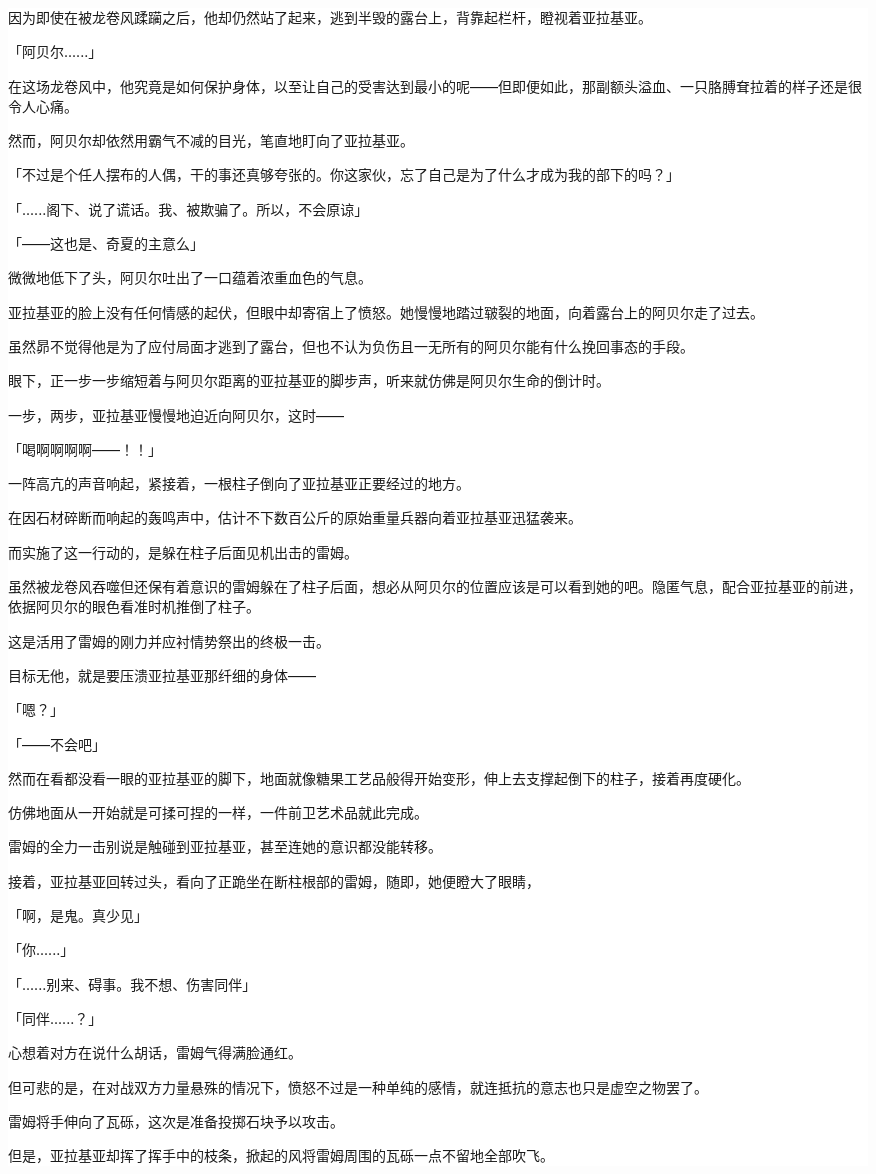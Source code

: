 因为即使在被龙卷风蹂躏之后，他却仍然站了起来，逃到半毁的露台上，背靠起栏杆，瞪视着亚拉基亚。

「阿贝尔......」

在这场龙卷风中，他究竟是如何保护身体，以至让自己的受害达到最小的呢——但即便如此，那副额头溢血、一只胳膊耷拉着的样子还是很令人心痛。

然而，阿贝尔却依然用霸气不减的目光，笔直地盯向了亚拉基亚。

「不过是个任人摆布的人偶，干的事还真够夸张的。你这家伙，忘了自己是为了什么才成为我的部下的吗？」

「......阁下、说了谎话。我、被欺骗了。所以，不会原谅」

「——这也是、奇夏的主意么」

微微地低下了头，阿贝尔吐出了一口蕴着浓重血色的气息。

亚拉基亚的脸上没有任何情感的起伏，但眼中却寄宿上了愤怒。她慢慢地踏过皲裂的地面，向着露台上的阿贝尔走了过去。

虽然昴不觉得他是为了应付局面才逃到了露台，但也不认为负伤且一无所有的阿贝尔能有什么挽回事态的手段。

眼下，正一步一步缩短着与阿贝尔距离的亚拉基亚的脚步声，听来就仿佛是阿贝尔生命的倒计时。

一步，两步，亚拉基亚慢慢地迫近向阿贝尔，这时——

「喝啊啊啊啊——！！」

一阵高亢的声音响起，紧接着，一根柱子倒向了亚拉基亚正要经过的地方。

在因石材碎断而响起的轰鸣声中，估计不下数百公斤的原始重量兵器向着亚拉基亚迅猛袭来。

而实施了这一行动的，是躲在柱子后面见机出击的雷姆。

虽然被龙卷风吞噬但还保有着意识的雷姆躲在了柱子后面，想必从阿贝尔的位置应该是可以看到她的吧。隐匿气息，配合亚拉基亚的前进，依据阿贝尔的眼色看准时机推倒了柱子。

这是活用了雷姆的刚力并应衬情势祭出的终极一击。

目标无他，就是要压溃亚拉基亚那纤细的身体——

「嗯？」

「——不会吧」

然而在看都没看一眼的亚拉基亚的脚下，地面就像糖果工艺品般得开始变形，伸上去支撑起倒下的柱子，接着再度硬化。

仿佛地面从一开始就是可揉可捏的一样，一件前卫艺术品就此完成。

雷姆的全力一击别说是触碰到亚拉基亚，甚至连她的意识都没能转移。

接着，亚拉基亚回转过头，看向了正跪坐在断柱根部的雷姆，随即，她便瞪大了眼睛，

「啊，是鬼。真少见」

「你......」

「......别来、碍事。我不想、伤害同伴」

「同伴......？」

心想着对方在说什么胡话，雷姆气得满脸通红。

但可悲的是，在对战双方力量悬殊的情况下，愤怒不过是一种单纯的感情，就连抵抗的意志也只是虚空之物罢了。

雷姆将手伸向了瓦砾，这次是准备投掷石块予以攻击。

但是，亚拉基亚却挥了挥手中的枝条，掀起的风将雷姆周围的瓦砾一点不留地全部吹飞。
